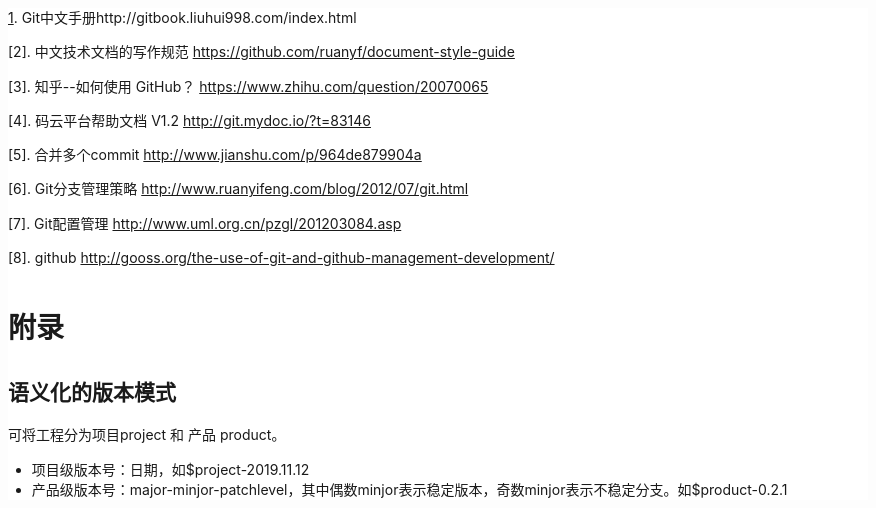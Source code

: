 [1].   Git中文手册http://gitbook.liuhui998.com/index.html

[2].   中文技术文档的写作规范 https://github.com/ruanyf/document-style-guide 

[3].   知乎--如何使用 GitHub？ https://www.zhihu.com/question/20070065 

[4].   码云平台帮助文档 V1.2 http://git.mydoc.io/?t=83146 

[5].   合并多个commit http://www.jianshu.com/p/964de879904a

[6].   Git分支管理策略 http://www.ruanyifeng.com/blog/2012/07/git.html 

[7].   Git配置管理 http://www.uml.org.cn/pzgl/201203084.asp 

[8].   github http://gooss.org/the-use-of-git-and-github-management-development/

 

 

# 附录

## 语义化的版本模式

可将工程分为项目project 和 产品 product。
* 项目级版本号：日期，如$project-2019.11.12
* 产品级版本号：major-minjor-patchlevel，其中偶数minjor表示稳定版本，奇数minjor表示不稳定分支。如$product-0.2.1

[1]: https://blog.csdn.net/zcx1203/article/details/90734055 "gitlab本地仓库搭建|Jenkins关联gitlab"